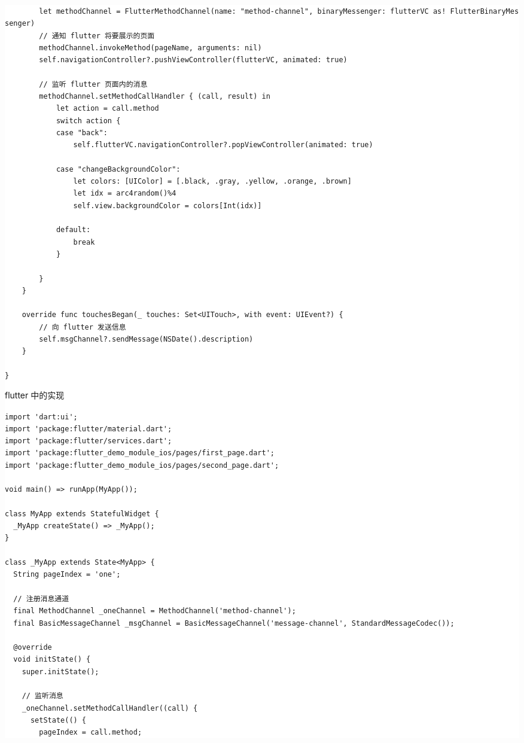 ```
        let methodChannel = FlutterMethodChannel(name: "method-channel", binaryMessenger: flutterVC as! FlutterBinaryMessenger)
        // 通知 flutter 将要展示的页面
        methodChannel.invokeMethod(pageName, arguments: nil)
        self.navigationController?.pushViewController(flutterVC, animated: true)
        
        // 监听 flutter 页面内的消息
        methodChannel.setMethodCallHandler { (call, result) in
            let action = call.method
            switch action {
            case "back":
                self.flutterVC.navigationController?.popViewController(animated: true)
                
            case "changeBackgroundColor":
                let colors: [UIColor] = [.black, .gray, .yellow, .orange, .brown]
                let idx = arc4random()%4
                self.view.backgroundColor = colors[Int(idx)]
                
            default:
                break
            }
            
        }
    }
    
    override func touchesBegan(_ touches: Set<UITouch>, with event: UIEvent?) {
        // 向 flutter 发送信息
        self.msgChannel?.sendMessage(NSDate().description)
    }
    
}
```

flutter 中的实现

```
import 'dart:ui';
import 'package:flutter/material.dart';
import 'package:flutter/services.dart';
import 'package:flutter_demo_module_ios/pages/first_page.dart';
import 'package:flutter_demo_module_ios/pages/second_page.dart';

void main() => runApp(MyApp());

class MyApp extends StatefulWidget {
  _MyApp createState() => _MyApp();
}

class _MyApp extends State<MyApp> {
  String pageIndex = 'one';
  
  // 注册消息通道
  final MethodChannel _oneChannel = MethodChannel('method-channel');
  final BasicMessageChannel _msgChannel = BasicMessageChannel('message-channel', StandardMessageCodec());

  @override
  void initState() {
    super.initState();

    // 监听消息
    _oneChannel.setMethodCallHandler((call) {
      setState(() {
        pageIndex = call.method;
```